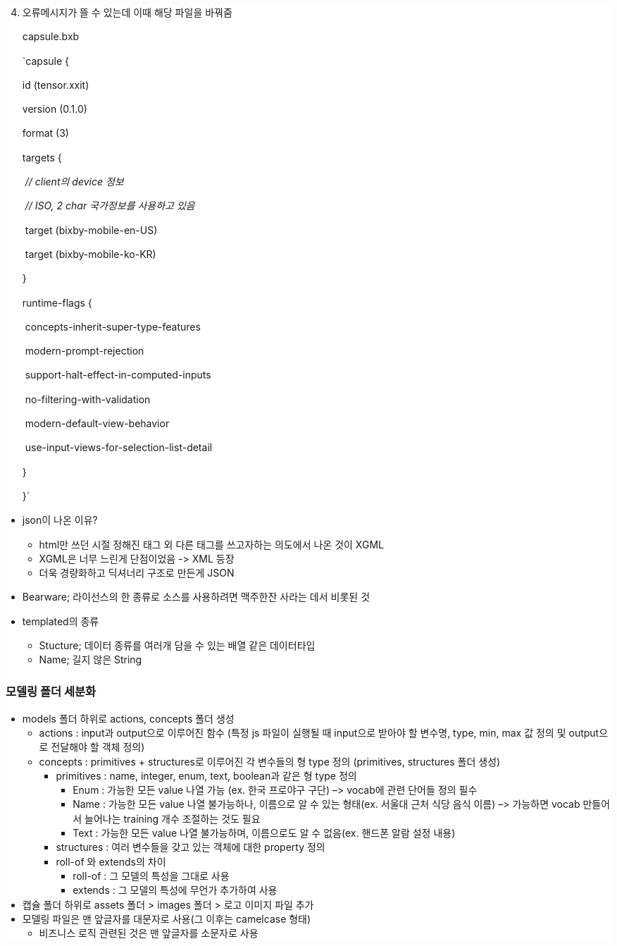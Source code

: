   4. 오류메시지가 뜰 수 있는데 이때 해당 파일을 바꿔줌

      capsule.bxb

      `capsule {

        id (tensor.xxit)

        version (0.1.0)

        format (3)

        targets {

      ​    *// client의 device 정보*

      ​    *// ISO, 2 char 국가정보를 사용하고 있음*

      ​    target (bixby-mobile-en-US)

      ​    target (bixby-mobile-ko-KR)

        }

        runtime-flags {

      ​    concepts-inherit-super-type-features

      ​    modern-prompt-rejection

      ​    support-halt-effect-in-computed-inputs

      ​    no-filtering-with-validation

      ​    modern-default-view-behavior

      ​    use-input-views-for-selection-list-detail

        }

      }`

      

- json이 나온 이유?
  - html만 쓰던 시절 정해진 태그 외 다른 태그를 쓰고자하는 의도에서 나온 것이 XGML
  - XGML은 너무 느린게 단점이었음 -> XML 등장
  - 더욱 경량화하고 딕셔너리 구조로 만든게 JSON
- Bearware; 라이선스의 한 종류로 소스를 사용하려면 맥주한잔 사라는 데서 비롯된 것



- templated의 종류
  - Stucture; 데이터 종류를 여러개 담을 수 있는 배열 같은 데이터타입
  - Name; 길지 않은 String

### 모델링 폴더 세분화

- models 폴더 하위로 actions, concepts 폴더 생성
  - actions : input과 output으로 이루어진 함수 (특정 js 파일이 실행될 때 input으로 받아야 할 변수명, type, min, max 값 정의 및 output으로 전달해야 할 객체 정의)
  - concepts : primitives + structures로 이루어진 각 변수들의 형 type 정의 (primitives, structures 폴더 생성)
    - primitives : name, integer, enum, text, boolean과 같은 형 type 정의
      - Enum : 가능한 모든 value 나열 가능 (ex. 한국 프로야구 구단)
        –> vocab에 관련 단어들 정의 필수
      - Name : 가능한 모든 value 나열 불가능하나, 이름으로 알 수 있는 형태(ex. 서울대 근처 식당 음식 이름)
        –> 가능하면 vocab 만들어서 늘어나는 training 개수 조절하는 것도 필요
      - Text : 가능한 모든 value 나열 불가능하며, 이름으로도 알 수 없음(ex. 핸드폰 알람 설정 내용)
    - structures : 여러 변수들을 갖고 있는 객체에 대한 property 정의
    - roll-of 와 extends의 차이
      - roll-of : 그 모델의 특성을 그대로 사용
      - extends : 그 모델의 특성에 무언가 추가하여 사용
- 캡슐 폴더 하위로 assets 폴더 > images 폴더 > 로고 이미지 파일 추가
- 모델링 파일은 맨 앞글자를 대문자로 사용(그 이후는 camelcase 형태)
  - 비즈니스 로직 관련된 것은 맨 앞글자를 소문자로 사용
